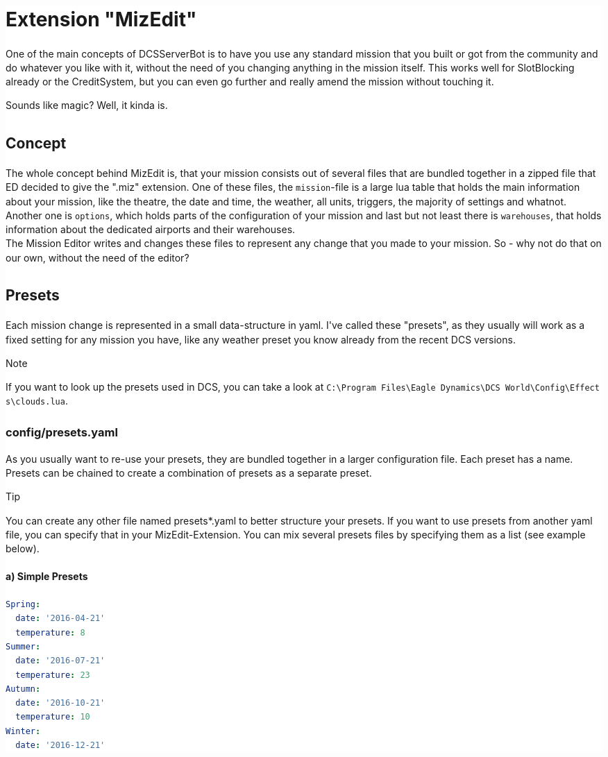 # Extension "MizEdit"

One of the main concepts of DCSServerBot is to have you use any standard mission that you built or got from the
community and do whatever you like with it, without the need of you changing anything in the mission itself.
This works well for SlotBlocking already or the CreditSystem, but you can even go further and really amend the mission
without touching it.

Sounds like magic? Well, it kinda is.

## Concept
The whole concept behind MizEdit is, that your mission consists out of several files that are bundled together in a 
zipped file that ED decided to give the ".miz" extension. One of these files, the `mission`-file is a large lua table
that holds the main information about your mission, like the theatre, the date and time, the weather, all units, 
triggers, the majority of settings and whatnot. Another one is `options`, which holds parts of the configuration of
your mission and last but not least there is `warehouses`, that holds information about the dedicated airports and their
warehouses.<br>
The Mission Editor writes and changes these files to represent any change that you made to your mission.
So - why not do that on our own, without the need of the editor?

## Presets
Each mission change is represented in a small data-structure in yaml. I've called these "presets", as they usually will
work as a fixed setting for any mission you have, like any weather preset you know already from the recent DCS versions.

> [!NOTE]
> If you want to look up the presets used in DCS, you can take a look at 
> `C:\Program Files\Eagle Dynamics\DCS World\Config\Effects\clouds.lua`.

### config/presets.yaml
As you usually want to re-use your presets, they are bundled together in a larger configuration file. Each preset has
a name. Presets can be chained to create a combination of presets as a separate preset.

> [!TIP]
> You can create any other file named presets*.yaml to better structure your presets.
> If you want to use presets from another yaml file, you can specify that in your MizEdit-Extension.
> You can mix several presets files by specifying them as a list (see example below).

#### a) Simple Presets
```yaml
Spring:
  date: '2016-04-21'
  temperature: 8
Summer:
  date: '2016-07-21'
  temperature: 23
Autumn:
  date: '2016-10-21'
  temperature: 10
Winter:
  date: '2016-12-21'
```